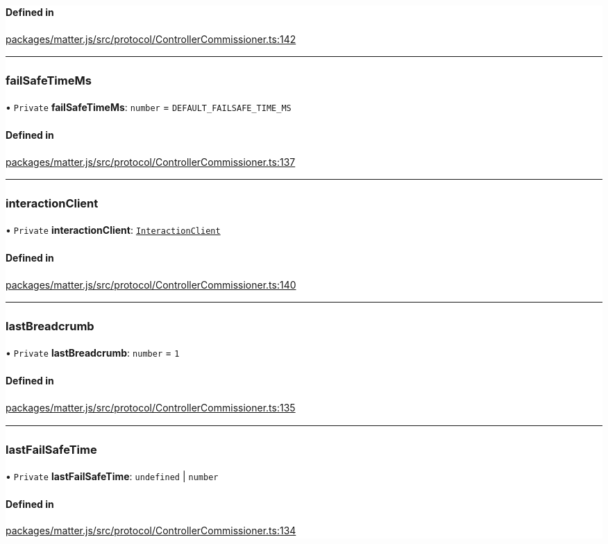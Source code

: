 #### Defined in

[packages/matter.js/src/protocol/ControllerCommissioner.ts:142](https://github.com/project-chip/matter.js/blob/2d9f2165d2672864fda3496a6d0d5f93597f82c6/packages/matter.js/src/protocol/ControllerCommissioner.ts#L142)

___

### failSafeTimeMs

• `Private` **failSafeTimeMs**: `number` = `DEFAULT_FAILSAFE_TIME_MS`

#### Defined in

[packages/matter.js/src/protocol/ControllerCommissioner.ts:137](https://github.com/project-chip/matter.js/blob/2d9f2165d2672864fda3496a6d0d5f93597f82c6/packages/matter.js/src/protocol/ControllerCommissioner.ts#L137)

___

### interactionClient

• `Private` **interactionClient**: [`InteractionClient`](protocol_interaction_export.InteractionClient.md)

#### Defined in

[packages/matter.js/src/protocol/ControllerCommissioner.ts:140](https://github.com/project-chip/matter.js/blob/2d9f2165d2672864fda3496a6d0d5f93597f82c6/packages/matter.js/src/protocol/ControllerCommissioner.ts#L140)

___

### lastBreadcrumb

• `Private` **lastBreadcrumb**: `number` = `1`

#### Defined in

[packages/matter.js/src/protocol/ControllerCommissioner.ts:135](https://github.com/project-chip/matter.js/blob/2d9f2165d2672864fda3496a6d0d5f93597f82c6/packages/matter.js/src/protocol/ControllerCommissioner.ts#L135)

___

### lastFailSafeTime

• `Private` **lastFailSafeTime**: `undefined` \| `number`

#### Defined in

[packages/matter.js/src/protocol/ControllerCommissioner.ts:134](https://github.com/project-chip/matter.js/blob/2d9f2165d2672864fda3496a6d0d5f93597f82c6/packages/matter.js/src/protocol/ControllerCommissioner.ts#L134)
